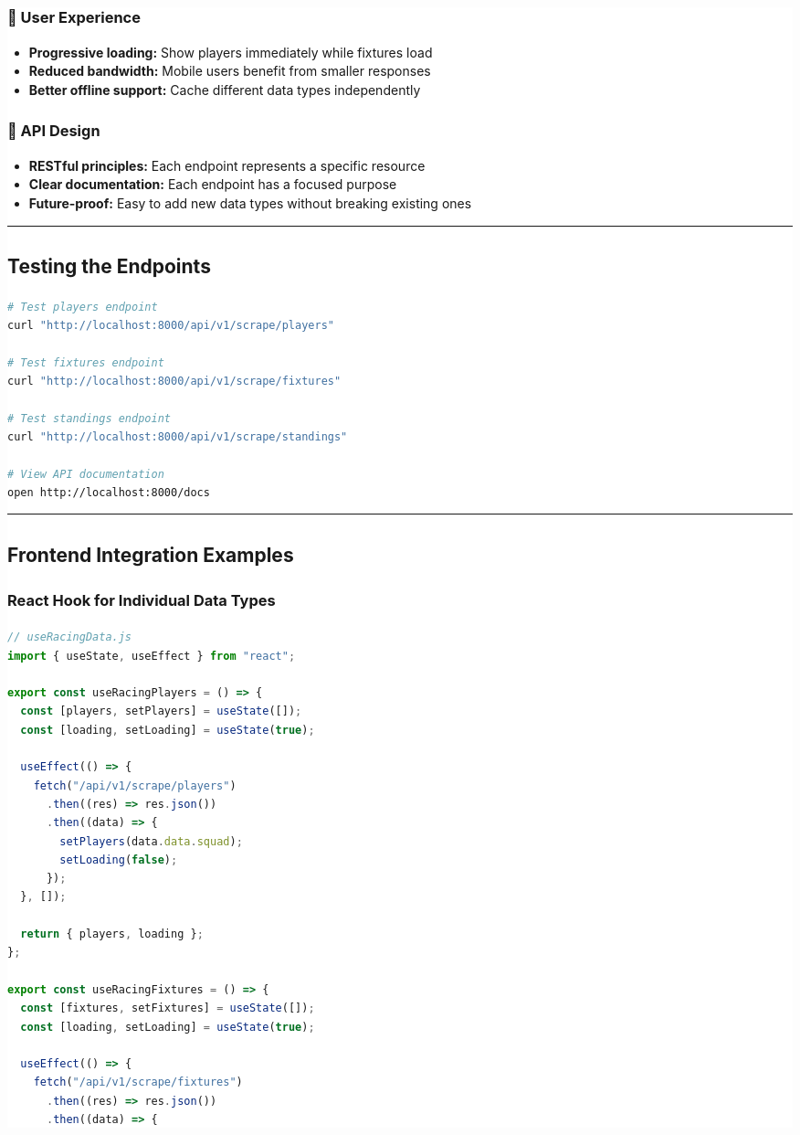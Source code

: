 ### 📱 User Experience

- **Progressive loading:** Show players immediately while fixtures load
- **Reduced bandwidth:** Mobile users benefit from smaller responses
- **Better offline support:** Cache different data types independently

### 🎯 API Design

- **RESTful principles:** Each endpoint represents a specific resource
- **Clear documentation:** Each endpoint has a focused purpose
- **Future-proof:** Easy to add new data types without breaking existing ones

---

## Testing the Endpoints

```bash
# Test players endpoint
curl "http://localhost:8000/api/v1/scrape/players"

# Test fixtures endpoint
curl "http://localhost:8000/api/v1/scrape/fixtures"

# Test standings endpoint
curl "http://localhost:8000/api/v1/scrape/standings"

# View API documentation
open http://localhost:8000/docs
```

---

## Frontend Integration Examples

### React Hook for Individual Data Types

```javascript
// useRacingData.js
import { useState, useEffect } from "react";

export const useRacingPlayers = () => {
  const [players, setPlayers] = useState([]);
  const [loading, setLoading] = useState(true);

  useEffect(() => {
    fetch("/api/v1/scrape/players")
      .then((res) => res.json())
      .then((data) => {
        setPlayers(data.data.squad);
        setLoading(false);
      });
  }, []);

  return { players, loading };
};

export const useRacingFixtures = () => {
  const [fixtures, setFixtures] = useState([]);
  const [loading, setLoading] = useState(true);

  useEffect(() => {
    fetch("/api/v1/scrape/fixtures")
      .then((res) => res.json())
      .then((data) => {
```